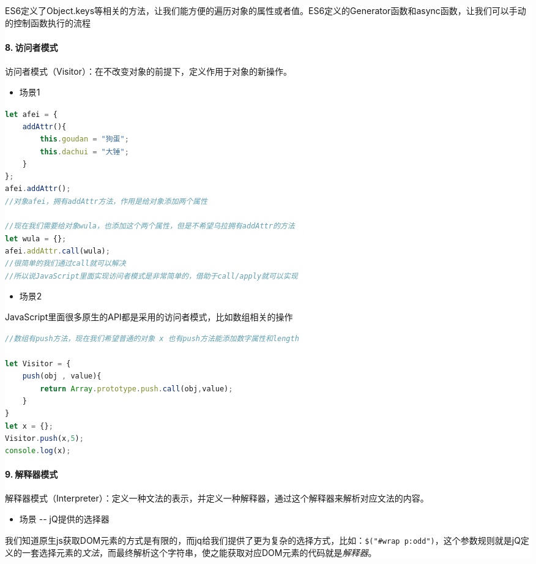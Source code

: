 ES6定义了Object.keys等相关的方法，让我们能方便的遍历对象的属性或者值。ES6定义的Generator函数和async函数，让我们可以手动的控制函数执行的流程

#### 8. 访问者模式

访问者模式（Visitor）：在不改变对象的前提下，定义作用于对象的新操作。

- 场景1

```js
let afei = {
    addAttr(){
        this.goudan = "狗蛋";
        this.dachui = "大锤";
    }
};
afei.addAttr();
//对象afei，拥有addAttr方法，作用是给对象添加两个属性

//现在我们需要给对象wula，也添加这个两个属性，但是不希望乌拉拥有addAttr的方法
let wula = {};
afei.addAttr.call(wula);
//很简单的我们通过call就可以解决
//所以说JavaScript里面实现访问者模式是非常简单的，借助于call/apply就可以实现
```

- 场景2

JavaScript里面很多原生的API都是采用的访问者模式，比如数组相关的操作

```js
//数组有push方法，现在我们希望普通的对象 x 也有push方法能添加数字属性和length

let Visitor = {
    push(obj , value){
        return Array.prototype.push.call(obj,value);
    }
}
let x = {};
Visitor.push(x,5);
console.log(x);
```

#### 9. 解释器模式

解释器模式（Interpreter）：定义一种文法的表示，并定义一种解释器，通过这个解释器来解析对应文法的内容。

- 场景  --  jQ提供的选择器

我们知道原生js获取DOM元素的方式是有限的，而jq给我们提供了更为复杂的选择方式，比如：`$("#wrap p:odd")`，这个参数规则就是jQ定义的一套选择元素的*文法*，而最终解析这个字符串，使之能获取对应DOM元素的代码就是*解释器*。
